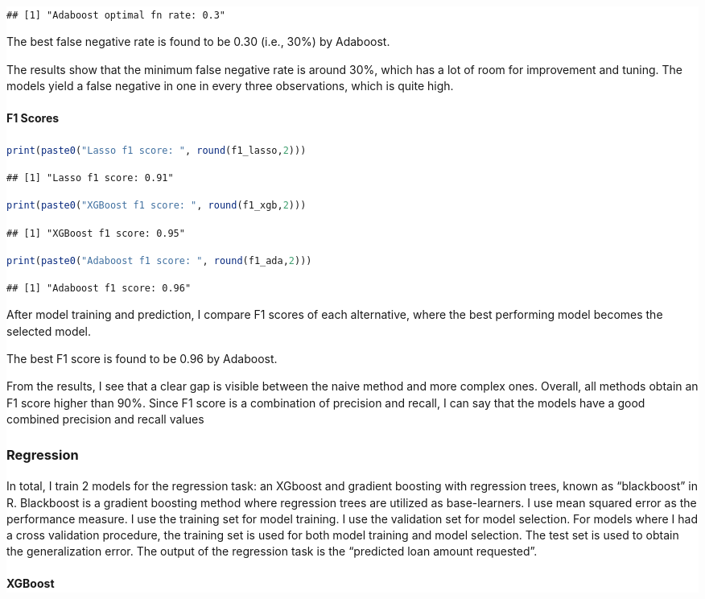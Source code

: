     ## [1] "Adaboost optimal fn rate: 0.3"

The best false negative rate is found to be 0.30 (i.e., 30%) by
Adaboost.

The results show that the minimum false negative rate is around 30%,
which has a lot of room for improvement and tuning. The models yield a
false negative in one in every three observations, which is quite high.

#### F1 Scores

``` r
print(paste0("Lasso f1 score: ", round(f1_lasso,2)))
```

    ## [1] "Lasso f1 score: 0.91"

``` r
print(paste0("XGBoost f1 score: ", round(f1_xgb,2)))
```

    ## [1] "XGBoost f1 score: 0.95"

``` r
print(paste0("Adaboost f1 score: ", round(f1_ada,2)))
```

    ## [1] "Adaboost f1 score: 0.96"

After model training and prediction, I compare F1 scores of each
alternative, where the best performing model becomes the selected model.

The best F1 score is found to be 0.96 by Adaboost.

From the results, I see that a clear gap is visible between the naive
method and more complex ones. Overall, all methods obtain an F1 score
higher than 90%. Since F1 score is a combination of precision and
recall, I can say that the models have a good combined precision and
recall values

### Regression

In total, I train 2 models for the regression task: an XGboost and
gradient boosting with regression trees, known as “blackboost” in R.
Blackboost is a gradient boosting method where regression trees are
utilized as base-learners. I use mean squared error as the performance
measure. I use the training set for model training. I use the validation
set for model selection. For models where I had a cross validation
procedure, the training set is used for both model training and model
selection. The test set is used to obtain the generalization error. The
output of the regression task is the “predicted loan amount requested”.

#### XGBoost
